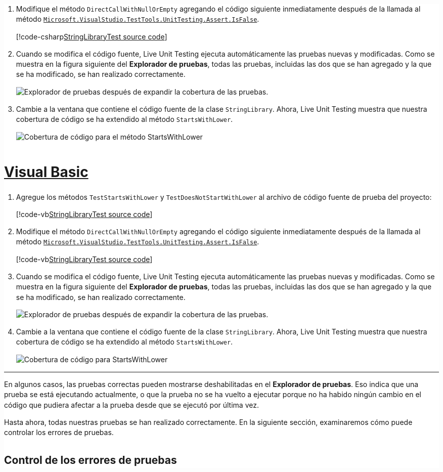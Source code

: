 1. Modifique el método `DirectCallWithNullOrEmpty` agregando el código siguiente inmediatamente después de la llamada al método [`Microsoft.VisualStudio.TestTools.UnitTesting.Assert.IsFalse`](https://docs.microsoft.com/en-us/dotnet/api/microsoft.visualstudio.testtools.unittesting.assert.isfalse).

    [!code-csharp[StringLibraryTest source code](samples/snippets/csharp/lut-start/unittest2.cs#2)]

1. Cuando se modifica el código fuente, Live Unit Testing ejecuta automáticamente las pruebas nuevas y modificadas. Como se muestra en la figura siguiente del **Explorador de pruebas**, todas las pruebas, incluidas las dos que se han agregado y la que se ha modificado, se han realizado correctamente.

   ![Explorador de pruebas después de expandir la cobertura de las pruebas.](media/lut-start/test-dynamic.png) 

1. Cambie a la ventana que contiene el código fuente de la clase `StringLibrary`. Ahora, Live Unit Testing muestra que nuestra cobertura de código se ha extendido al método `StartsWithLower`.

    ![Cobertura de código para el método StartsWithLower](media/lut-start/lut-extended-cs.png) 

# <a name="visual-basictabvisual-basic"></a>[Visual Basic](#tab/visual-basic)
1. Agregue los métodos `TestStartsWithLower` y `TestDoesNotStartWithLower` al archivo de código fuente de prueba del proyecto:

    [!code-vb[StringLibraryTest source code](samples/snippets/visual-basic/lut-start/unittest2.vb#1)]

1. Modifique el método `DirectCallWithNullOrEmpty` agregando el código siguiente inmediatamente después de la llamada al método [`Microsoft.VisualStudio.TestTools.UnitTesting.Assert.IsFalse`](https://docs.microsoft.com/en-us/dotnet/api/microsoft.visualstudio.testtools.unittesting.assert.isfalse).

    [!code-vb[StringLibraryTest source code](samples/snippets/visual-basic/lut-start/unittest2.vb#2)]

1. Cuando se modifica el código fuente, Live Unit Testing ejecuta automáticamente las pruebas nuevas y modificadas. Como se muestra en la figura siguiente del **Explorador de pruebas**, todas las pruebas, incluidas las dos que se han agregado y la que se ha modificado, se han realizado correctamente.

   ![Explorador de pruebas después de expandir la cobertura de las pruebas.](media/lut-start/test-dynamic.png) 

1. Cambie a la ventana que contiene el código fuente de la clase `StringLibrary`. Ahora, Live Unit Testing muestra que nuestra cobertura de código se ha extendido al método `StartsWithLower`.

    ![Cobertura de código para StartsWithLower](media/lut-start/lut-extended-vb.png)

---
 
En algunos casos, las pruebas correctas pueden mostrarse deshabilitadas en el **Explorador de pruebas**. Eso indica que una prueba se está ejecutando actualmente, o que la prueba no se ha vuelto a ejecutar porque no ha habido ningún cambio en el código que pudiera afectar a la prueba desde que se ejecutó por última vez.

Hasta ahora, todas nuestras pruebas se han realizado correctamente. En la siguiente sección, examinaremos cómo puede controlar los errores de pruebas.

## <a name="handling-a-test-failure"></a>Control de los errores de pruebas
